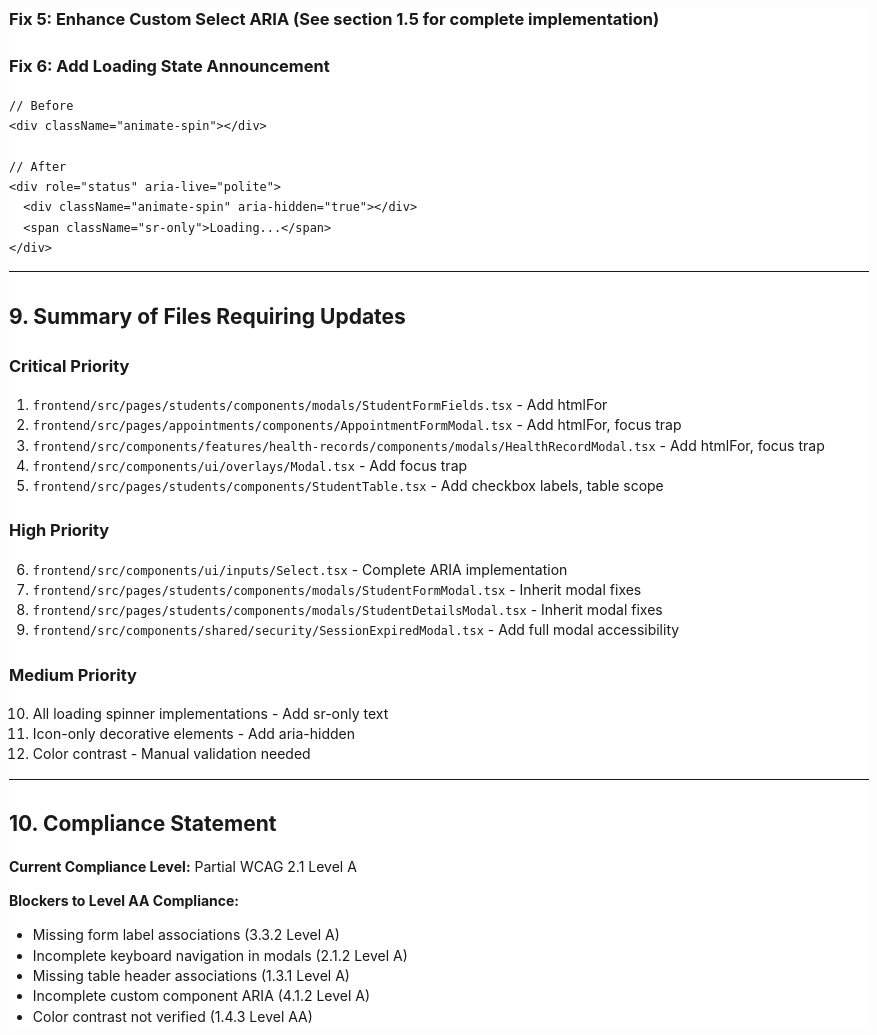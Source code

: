### Fix 5: Enhance Custom Select ARIA (See section 1.5 for complete implementation)

### Fix 6: Add Loading State Announcement
```tsx
// Before
<div className="animate-spin"></div>

// After
<div role="status" aria-live="polite">
  <div className="animate-spin" aria-hidden="true"></div>
  <span className="sr-only">Loading...</span>
</div>
```

---

## 9. Summary of Files Requiring Updates

### Critical Priority
1. `frontend/src/pages/students/components/modals/StudentFormFields.tsx` - Add htmlFor
2. `frontend/src/pages/appointments/components/AppointmentFormModal.tsx` - Add htmlFor, focus trap
3. `frontend/src/components/features/health-records/components/modals/HealthRecordModal.tsx` - Add htmlFor, focus trap
4. `frontend/src/components/ui/overlays/Modal.tsx` - Add focus trap
5. `frontend/src/pages/students/components/StudentTable.tsx` - Add checkbox labels, table scope

### High Priority
6. `frontend/src/components/ui/inputs/Select.tsx` - Complete ARIA implementation
7. `frontend/src/pages/students/components/modals/StudentFormModal.tsx` - Inherit modal fixes
8. `frontend/src/pages/students/components/modals/StudentDetailsModal.tsx` - Inherit modal fixes
9. `frontend/src/components/shared/security/SessionExpiredModal.tsx` - Add full modal accessibility

### Medium Priority
10. All loading spinner implementations - Add sr-only text
11. Icon-only decorative elements - Add aria-hidden
12. Color contrast - Manual validation needed

---

## 10. Compliance Statement

**Current Compliance Level:** Partial WCAG 2.1 Level A

**Blockers to Level AA Compliance:**
- Missing form label associations (3.3.2 Level A)
- Incomplete keyboard navigation in modals (2.1.2 Level A)
- Missing table header associations (1.3.1 Level A)
- Incomplete custom component ARIA (4.1.2 Level A)
- Color contrast not verified (1.4.3 Level AA)
